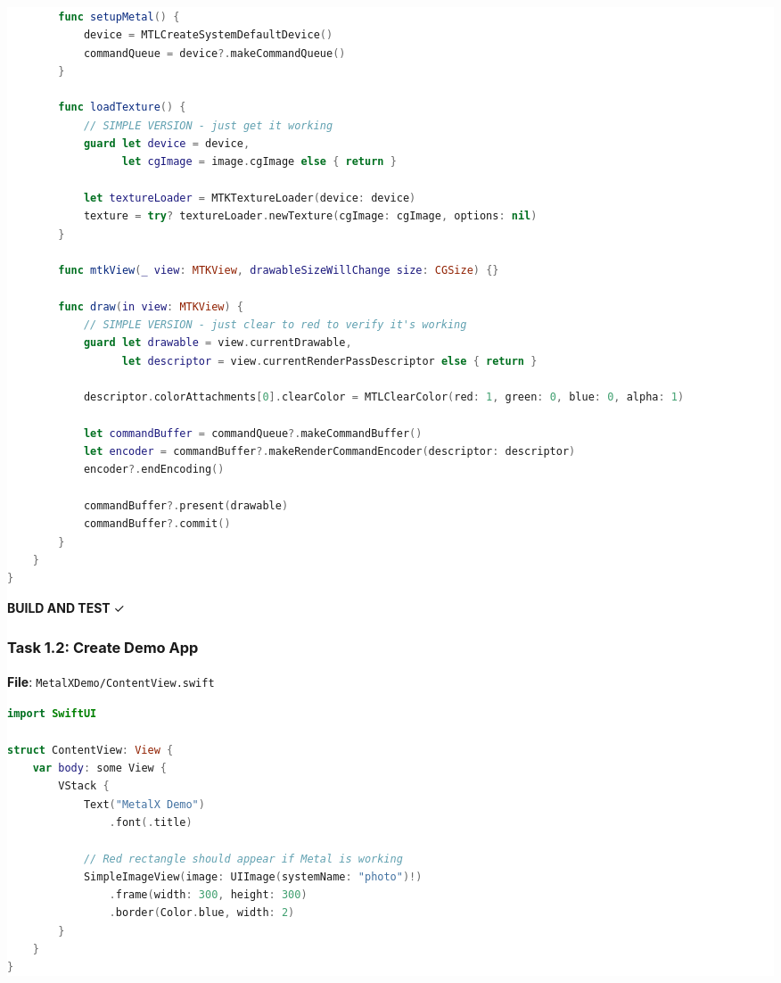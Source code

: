 ```swift
        func setupMetal() {
            device = MTLCreateSystemDefaultDevice()
            commandQueue = device?.makeCommandQueue()
        }
        
        func loadTexture() {
            // SIMPLE VERSION - just get it working
            guard let device = device,
                  let cgImage = image.cgImage else { return }
            
            let textureLoader = MTKTextureLoader(device: device)
            texture = try? textureLoader.newTexture(cgImage: cgImage, options: nil)
        }
        
        func mtkView(_ view: MTKView, drawableSizeWillChange size: CGSize) {}
        
        func draw(in view: MTKView) {
            // SIMPLE VERSION - just clear to red to verify it's working
            guard let drawable = view.currentDrawable,
                  let descriptor = view.currentRenderPassDescriptor else { return }
            
            descriptor.colorAttachments[0].clearColor = MTLClearColor(red: 1, green: 0, blue: 0, alpha: 1)
            
            let commandBuffer = commandQueue?.makeCommandBuffer()
            let encoder = commandBuffer?.makeRenderCommandEncoder(descriptor: descriptor)
            encoder?.endEncoding()
            
            commandBuffer?.present(drawable)
            commandBuffer?.commit()
        }
    }
}
```

**BUILD AND TEST** ✓

### Task 1.2: Create Demo App
**File**: `MetalXDemo/ContentView.swift`
```swift
import SwiftUI

struct ContentView: View {
    var body: some View {
        VStack {
            Text("MetalX Demo")
                .font(.title)
            
            // Red rectangle should appear if Metal is working
            SimpleImageView(image: UIImage(systemName: "photo")!)
                .frame(width: 300, height: 300)
                .border(Color.blue, width: 2)
        }
    }
}
```
